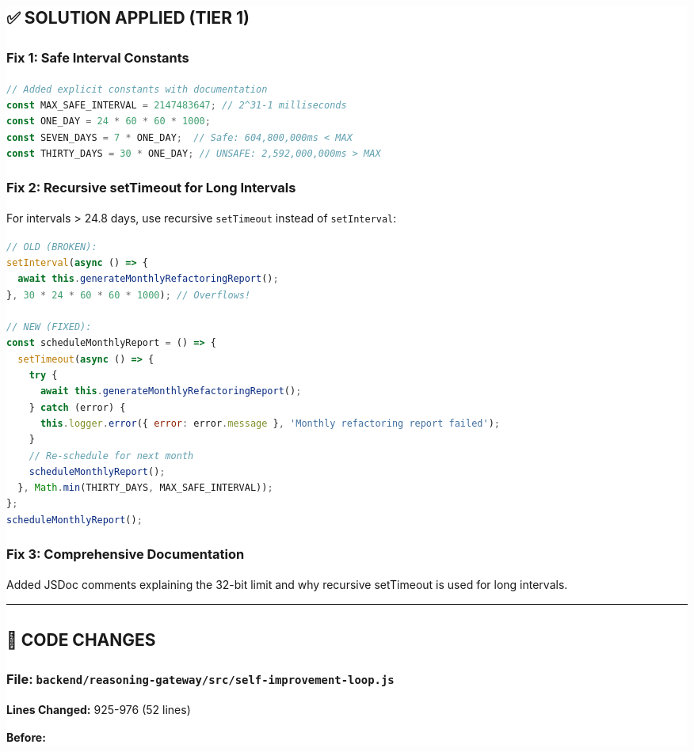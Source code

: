 ## ✅ SOLUTION APPLIED (TIER 1)

### **Fix 1: Safe Interval Constants**

```javascript
// Added explicit constants with documentation
const MAX_SAFE_INTERVAL = 2147483647; // 2^31-1 milliseconds
const ONE_DAY = 24 * 60 * 60 * 1000;
const SEVEN_DAYS = 7 * ONE_DAY;  // Safe: 604,800,000ms < MAX
const THIRTY_DAYS = 30 * ONE_DAY; // UNSAFE: 2,592,000,000ms > MAX
```

### **Fix 2: Recursive setTimeout for Long Intervals**

For intervals > 24.8 days, use recursive `setTimeout` instead of `setInterval`:

```javascript
// OLD (BROKEN):
setInterval(async () => {
  await this.generateMonthlyRefactoringReport();
}, 30 * 24 * 60 * 60 * 1000); // Overflows!

// NEW (FIXED):
const scheduleMonthlyReport = () => {
  setTimeout(async () => {
    try {
      await this.generateMonthlyRefactoringReport();
    } catch (error) {
      this.logger.error({ error: error.message }, 'Monthly refactoring report failed');
    }
    // Re-schedule for next month
    scheduleMonthlyReport();
  }, Math.min(THIRTY_DAYS, MAX_SAFE_INTERVAL));
};
scheduleMonthlyReport();
```

### **Fix 3: Comprehensive Documentation**

Added JSDoc comments explaining the 32-bit limit and why recursive setTimeout is used for long intervals.

---

## 📝 CODE CHANGES

### **File:** `backend/reasoning-gateway/src/self-improvement-loop.js`

**Lines Changed:** 925-976 (52 lines)

**Before:**
